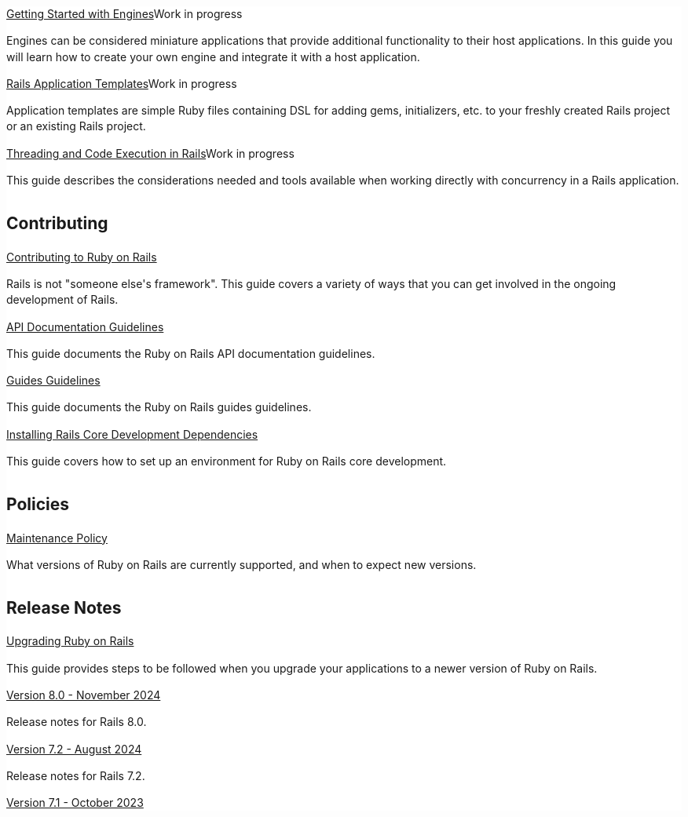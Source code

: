  [Getting Started with Engines](engines.html)Work in progress

Engines can be considered miniature applications that provide additional functionality to their host applications. In this guide you will learn how to create your own engine and integrate it with a host application.

 [Rails Application Templates](rails_application_templates.html)Work in progress

Application templates are simple Ruby files containing DSL for adding gems, initializers, etc. to your freshly created Rails project or an existing Rails project.

 [Threading and Code Execution in Rails](threading_and_code_execution.html)Work in progress

This guide describes the considerations needed and tools available when working directly with concurrency in a Rails application.

 
## Contributing

[Contributing to Ruby on Rails](contributing_to_ruby_on_rails.html)

Rails is not "someone else's framework". This guide covers a variety of ways that you can get involved in the ongoing development of Rails.

 [API Documentation Guidelines](api_documentation_guidelines.html)

This guide documents the Ruby on Rails API documentation guidelines.

 [Guides Guidelines](ruby_on_rails_guides_guidelines.html)

This guide documents the Ruby on Rails guides guidelines.

 [Installing Rails Core Development Dependencies](development_dependencies_install.html)

This guide covers how to set up an environment for Ruby on Rails core development.

 
## Policies

[Maintenance Policy](maintenance_policy.html)

What versions of Ruby on Rails are currently supported, and when to expect new versions.

 
## Release Notes

[Upgrading Ruby on Rails](upgrading_ruby_on_rails.html)

This guide provides steps to be followed when you upgrade your applications to a newer version of Ruby on Rails.

 [Version 8.0 - November 2024](8_0_release_notes.html)

Release notes for Rails 8.0.

 [Version 7.2 - August 2024](7_2_release_notes.html)

Release notes for Rails 7.2.

 [Version 7.1 - October 2023](7_1_release_notes.html)
